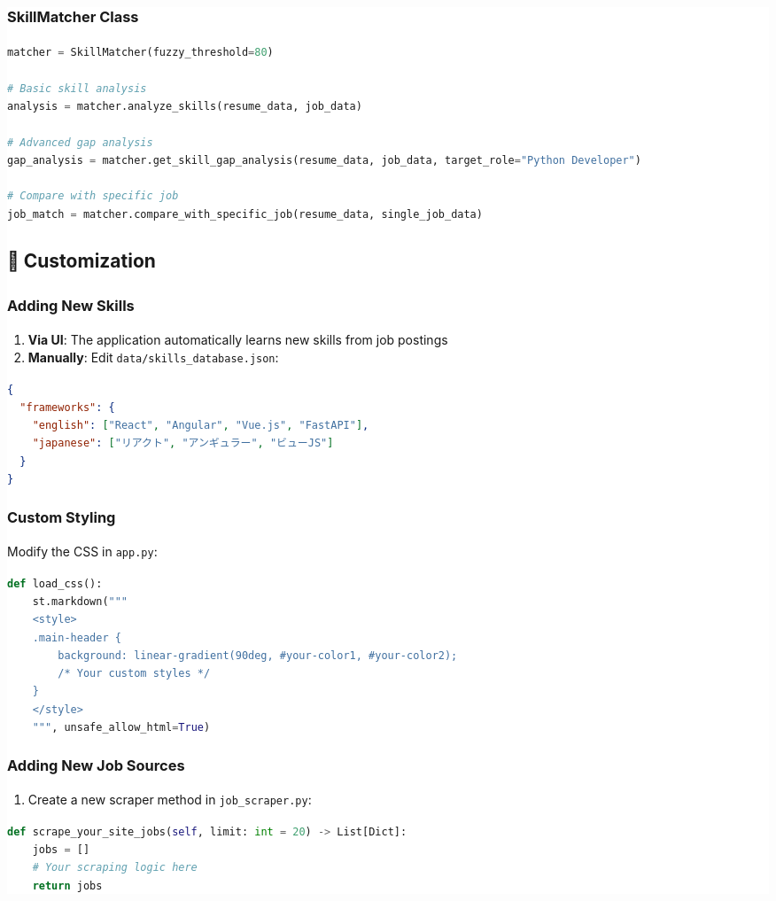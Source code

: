 ### SkillMatcher Class

```python
matcher = SkillMatcher(fuzzy_threshold=80)

# Basic skill analysis
analysis = matcher.analyze_skills(resume_data, job_data)

# Advanced gap analysis
gap_analysis = matcher.get_skill_gap_analysis(resume_data, job_data, target_role="Python Developer")

# Compare with specific job
job_match = matcher.compare_with_specific_job(resume_data, single_job_data)
```

## 🎨 Customization

### Adding New Skills

1. **Via UI**: The application automatically learns new skills from job postings
2. **Manually**: Edit `data/skills_database.json`:

```json
{
  "frameworks": {
    "english": ["React", "Angular", "Vue.js", "FastAPI"],
    "japanese": ["リアクト", "アンギュラー", "ビューJS"]
  }
}
```

### Custom Styling

Modify the CSS in `app.py`:

```python
def load_css():
    st.markdown("""
    <style>
    .main-header {
        background: linear-gradient(90deg, #your-color1, #your-color2);
        /* Your custom styles */
    }
    </style>
    """, unsafe_allow_html=True)
```

### Adding New Job Sources

1. Create a new scraper method in `job_scraper.py`:

```python
def scrape_your_site_jobs(self, limit: int = 20) -> List[Dict]:
    jobs = []
    # Your scraping logic here
    return jobs
```
